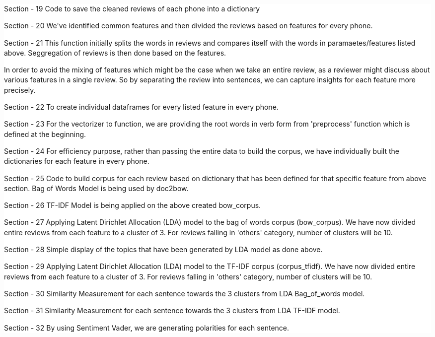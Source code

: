 Section - 19
Code to save the cleaned reviews of each phone into a dictionary

Section - 20
We've identified common features and then divided the reviews based on features for every phone.

Section - 21
This function initially splits the words in reviews and compares itself with the words in paramaetes/features listed above.
Seggregation of reviews is then done based on the features.

In order to avoid the mixing of features which might be the case when we take an entire review, as a reviewer might discuss about 
various features in a single review. So by separating the review into sentences, we can capture insights for each feature more precisely.

Section - 22
To create individual dataframes for every listed feature in every phone.

Section - 23
For the vectorizer to function, we are providing the root words in verb form from 'preprocess' function which is defined at the beginning.

Section - 24
For efficiency purpose, rather than passing the entire data to build the corpus, we have individually built the dictionaries for
each feature in every phone.

Section - 25
Code to build corpus for each review based on dictionary that has been defined for that specific feature from above section.
Bag of Words Model is being used by doc2bow.

Section - 26
TF-IDF Model is being applied on the above created bow_corpus.

Section - 27
Applying Latent Dirichlet Allocation (LDA) model to the bag of words corpus (bow_corpus).
We have now divided entire reviews from each feature to a cluster of 3. 
For reviews falling in 'others' category, number of clusters will be 10.

Section - 28
Simple display of the topics that have been generated by LDA model as done above.

Section - 29
Applying Latent Dirichlet Allocation (LDA) model to the TF-IDF corpus (corpus_tfidf).
We have now divided entire reviews from each feature to a cluster of 3. 
For reviews falling in 'others' category, number of clusters will be 10.

Section - 30
Similarity Measurement for each sentence towards the 3 clusters from LDA Bag_of_words model.

Section - 31
Similarity Measurement for each sentence towards the 3 clusters from LDA TF-IDF model.

Section - 32
By using Sentiment Vader, we are generating polarities for each sentence.

